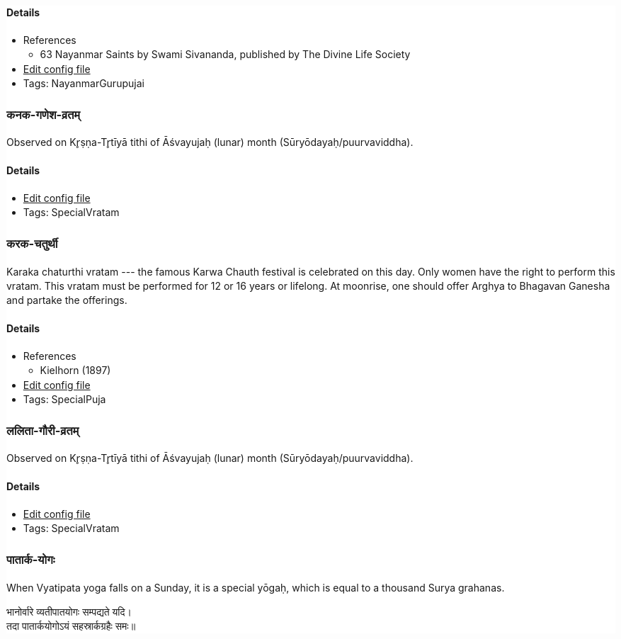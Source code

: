 #### Details
- References
  - 63 Nayanmar Saints by Swami Sivananda, published by The Divine Life Society
- [Edit config file](https://github.com/jyotisham/adyatithi/blob/master/mahApuruSha/nAyanmAr/sidereal_solar_month/nakshatra/07/03/iDaGkazhi_nAyan2mAr_%2855%29_gurupUjai.toml)
- Tags: NayanmarGurupujai


### कनक-गणेश-व्रतम्

Observed on Kr̥ṣṇa-Tr̥tīyā tithi of Āśvayujaḥ (lunar) month (Sūryōdayaḥ/puurvaviddha). 



#### Details
- [Edit config file](https://github.com/jyotisham/adyatithi/blob/master/devatA/gaNapati/lunar_month/tithi/07/18/kanaka-gaNEza-vratam.toml)
- Tags: SpecialVratam


### करक-चतुर्थी



Karaka chaturthi vratam --- the famous Karwa Chauth festival is celebrated on this day. Only women have the right to perform this vratam. This vratam must be performed for 12 or 16 years or lifelong. At moonrise, one should offer Arghya to Bhagavan Ganesha and partake the offerings.

#### Details
- References
  - Kielhorn (1897)
- [Edit config file](https://github.com/jyotisham/adyatithi/blob/master/devatA/gaNapati/description_only/karaka-caturthI.toml)
- Tags: SpecialPuja


### ललिता-गौरी-व्रतम्

Observed on Kr̥ṣṇa-Tr̥tīyā tithi of Āśvayujaḥ (lunar) month (Sūryōdayaḥ/puurvaviddha). 



#### Details
- [Edit config file](https://github.com/jyotisham/adyatithi/blob/master/devatA/shakti/lunar_month/tithi/07/18/lalitA-gaurI-vratam.toml)
- Tags: SpecialVratam


### पातार्क-योगः



When Vyatipata yoga falls on a Sunday, it is a special yōgaḥ, which is equal to a thousand Surya grahanas.

भानोर्वारे व्यतीपातयोगः सम्पद्यते यदि।  
तदा पातार्कयोगोऽयं सहस्रार्कग्रहैः समः॥
